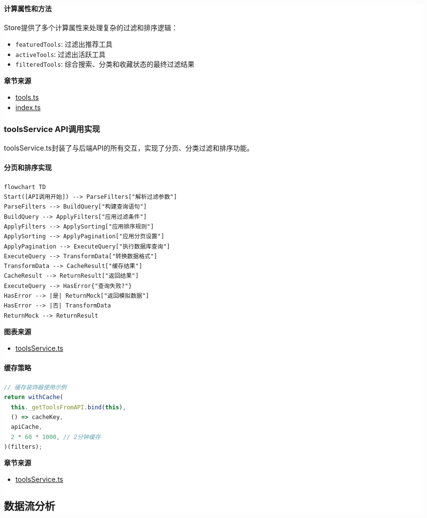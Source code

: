 #### 计算属性和方法

Store提供了多个计算属性来处理复杂的过滤和排序逻辑：

- `featuredTools`: 过滤出推荐工具
- `activeTools`: 过滤出活跃工具
- `filteredTools`: 综合搜索、分类和收藏状态的最终过滤结果

**章节来源**
- [tools.ts](file://src/stores/tools.ts#L1-L319)
- [index.ts](file://src/types/index.ts#L1-L50)

### toolsService API调用实现

toolsService.ts封装了与后端API的所有交互，实现了分页、分类过滤和排序功能。

#### 分页和排序实现

```mermaid
flowchart TD
Start([API调用开始]) --> ParseFilters["解析过滤参数"]
ParseFilters --> BuildQuery["构建查询语句"]
BuildQuery --> ApplyFilters["应用过滤条件"]
ApplyFilters --> ApplySorting["应用排序规则"]
ApplySorting --> ApplyPagination["应用分页设置"]
ApplyPagination --> ExecuteQuery["执行数据库查询"]
ExecuteQuery --> TransformData["转换数据格式"]
TransformData --> CacheResult["缓存结果"]
CacheResult --> ReturnResult["返回结果"]
ExecuteQuery --> HasError{"查询失败?"}
HasError --> |是| ReturnMock["返回模拟数据"]
HasError --> |否| TransformData
ReturnMock --> ReturnResult
```

**图表来源**
- [toolsService.ts](file://src/services/toolsService.ts#L40-L120)

#### 缓存策略

```typescript
// 缓存装饰器使用示例
return withCache(
  this._getToolsFromAPI.bind(this),
  () => cacheKey,
  apiCache,
  2 * 60 * 1000, // 2分钟缓存
)(filters);
```

**章节来源**
- [toolsService.ts](file://src/services/toolsService.ts#L1-L200)

## 数据流分析
